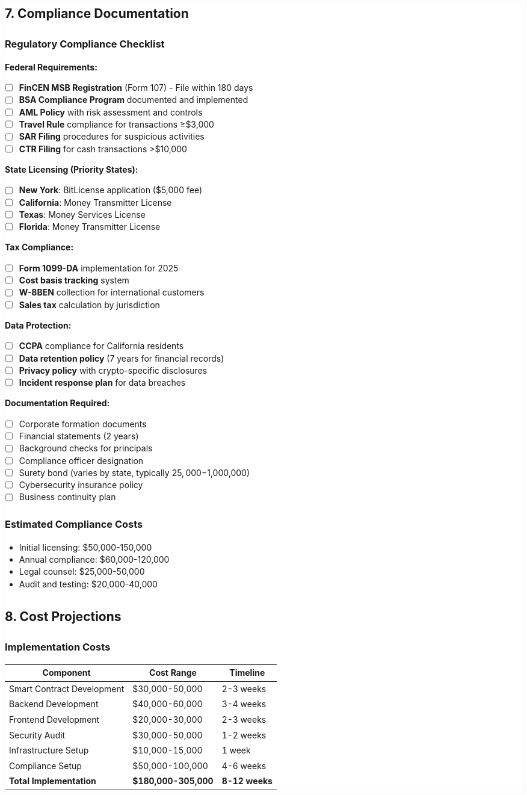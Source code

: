 ## 7. Compliance Documentation

### Regulatory Compliance Checklist

**Federal Requirements:**
- [ ] **FinCEN MSB Registration** (Form 107) - File within 180 days
- [ ] **BSA Compliance Program** documented and implemented
- [ ] **AML Policy** with risk assessment and controls
- [ ] **Travel Rule** compliance for transactions ≥$3,000
- [ ] **SAR Filing** procedures for suspicious activities
- [ ] **CTR Filing** for cash transactions >$10,000

**State Licensing (Priority States):**
- [ ] **New York**: BitLicense application ($5,000 fee)
- [ ] **California**: Money Transmitter License
- [ ] **Texas**: Money Services License
- [ ] **Florida**: Money Transmitter License

**Tax Compliance:**
- [ ] **Form 1099-DA** implementation for 2025
- [ ] **Cost basis tracking** system
- [ ] **W-8BEN** collection for international customers
- [ ] **Sales tax** calculation by jurisdiction

**Data Protection:**
- [ ] **CCPA** compliance for California residents
- [ ] **Data retention policy** (7 years for financial records)
- [ ] **Privacy policy** with crypto-specific disclosures
- [ ] **Incident response plan** for data breaches

**Documentation Required:**
- [ ] Corporate formation documents
- [ ] Financial statements (2 years)
- [ ] Background checks for principals
- [ ] Compliance officer designation
- [ ] Surety bond (varies by state, typically $25,000-$1,000,000)
- [ ] Cybersecurity insurance policy
- [ ] Business continuity plan

### Estimated Compliance Costs
- Initial licensing: $50,000-150,000
- Annual compliance: $60,000-120,000
- Legal counsel: $25,000-50,000
- Audit and testing: $20,000-40,000

## 8. Cost Projections

### Implementation Costs

| Component | Cost Range | Timeline |
|-----------|------------|----------|
| Smart Contract Development | $30,000-50,000 | 2-3 weeks |
| Backend Development | $40,000-60,000 | 3-4 weeks |
| Frontend Development | $20,000-30,000 | 2-3 weeks |
| Security Audit | $30,000-50,000 | 1-2 weeks |
| Infrastructure Setup | $10,000-15,000 | 1 week |
| Compliance Setup | $50,000-100,000 | 4-6 weeks |
| **Total Implementation** | **$180,000-305,000** | **8-12 weeks** |
